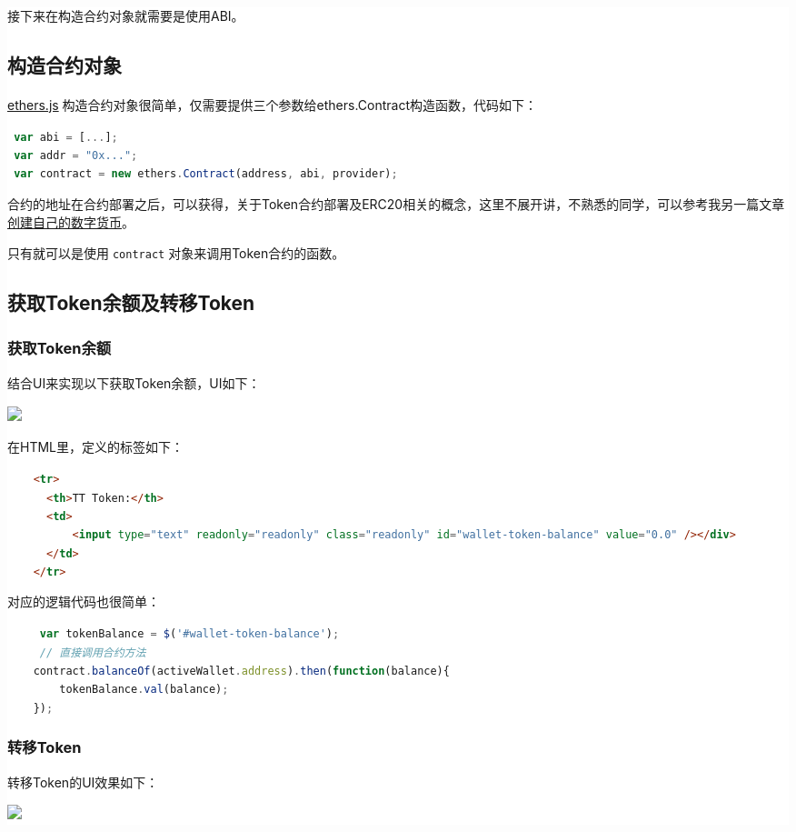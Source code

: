 接下来在构造合约对象就需要是使用ABI。

## 构造合约对象

[ethers.js](https://learnblockchain.cn/docs/ethers.js/) 构造合约对象很简单，仅需要提供三个参数给ethers.Contract构造函数，代码如下：

```js
 var abi = [...];
 var addr = "0x...";
 var contract = new ethers.Contract(address, abi, provider);

```

合约的地址在合约部署之后，可以获得，关于Token合约部署及ERC20相关的概念，这里不展开讲，不熟悉的同学，可以参考我另一篇文章[创建自己的数字货币](https://learnblockchain.cn/2018/01/12/create_token/)。

只有就可以是使用 `contract` 对象来调用Token合约的函数。

## 获取Token余额及转移Token

### 获取Token余额

结合UI来实现以下获取Token余额，UI如下：

 ![](https://img.learnblockchain.cn/2018/15405195250777.jpg!wl/scale/30%)

在HTML里，定义的标签如下：

```html
    <tr>
      <th>TT Token:</th>
      <td>
          <input type="text" readonly="readonly" class="readonly" id="wallet-token-balance" value="0.0" /></div>
      </td>
    </tr>
```


对应的逻辑代码也很简单：

```js
     var tokenBalance = $('#wallet-token-balance');
     // 直接调用合约方法
    contract.balanceOf(activeWallet.address).then(function(balance){
        tokenBalance.val(balance);
    });
```

### 转移Token

转移Token的UI效果如下：

 ![](https://img.learnblockchain.cn/2018/15405195493994.jpg!wl/scale/40%)

